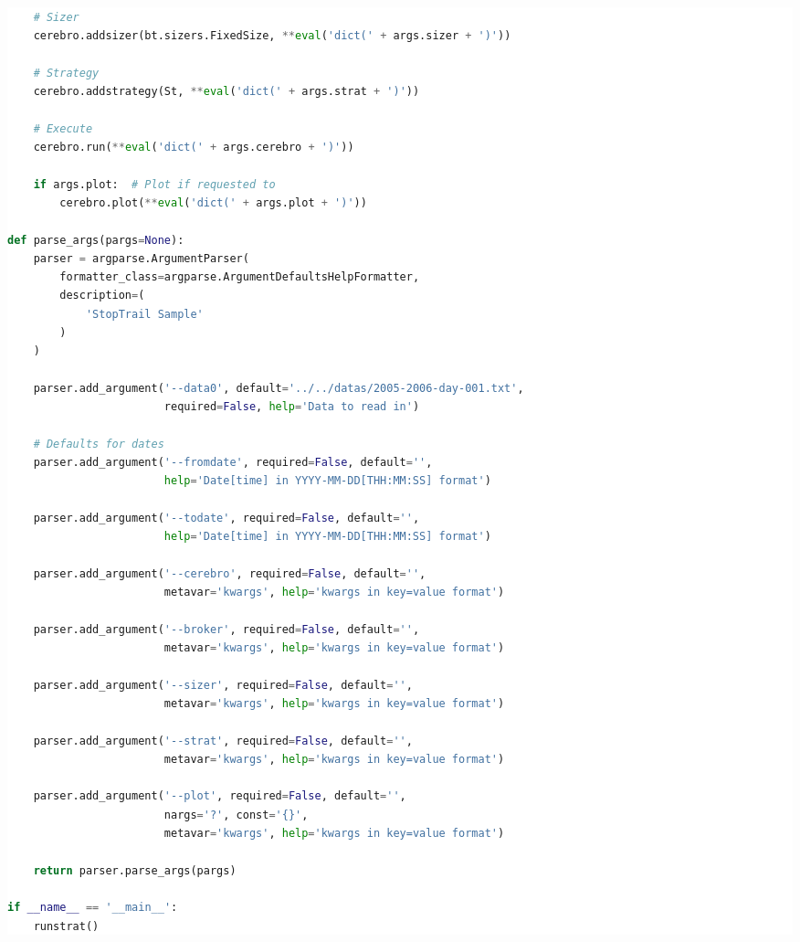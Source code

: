 ```py
    # Sizer
    cerebro.addsizer(bt.sizers.FixedSize, **eval('dict(' + args.sizer + ')'))

    # Strategy
    cerebro.addstrategy(St, **eval('dict(' + args.strat + ')'))

    # Execute
    cerebro.run(**eval('dict(' + args.cerebro + ')'))

    if args.plot:  # Plot if requested to
        cerebro.plot(**eval('dict(' + args.plot + ')'))

def parse_args(pargs=None):
    parser = argparse.ArgumentParser(
        formatter_class=argparse.ArgumentDefaultsHelpFormatter,
        description=(
            'StopTrail Sample'
        )
    )

    parser.add_argument('--data0', default='../../datas/2005-2006-day-001.txt',
                        required=False, help='Data to read in')

    # Defaults for dates
    parser.add_argument('--fromdate', required=False, default='',
                        help='Date[time] in YYYY-MM-DD[THH:MM:SS] format')

    parser.add_argument('--todate', required=False, default='',
                        help='Date[time] in YYYY-MM-DD[THH:MM:SS] format')

    parser.add_argument('--cerebro', required=False, default='',
                        metavar='kwargs', help='kwargs in key=value format')

    parser.add_argument('--broker', required=False, default='',
                        metavar='kwargs', help='kwargs in key=value format')

    parser.add_argument('--sizer', required=False, default='',
                        metavar='kwargs', help='kwargs in key=value format')

    parser.add_argument('--strat', required=False, default='',
                        metavar='kwargs', help='kwargs in key=value format')

    parser.add_argument('--plot', required=False, default='',
                        nargs='?', const='{}',
                        metavar='kwargs', help='kwargs in key=value format')

    return parser.parse_args(pargs)

if __name__ == '__main__':
    runstrat() 
```